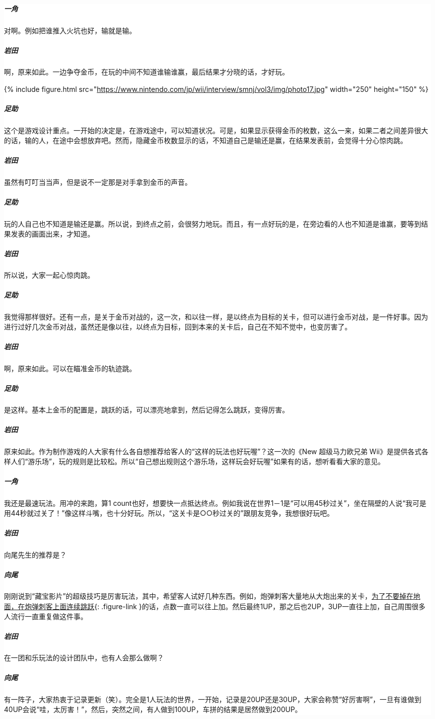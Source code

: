 ##### 一角
对啊。例如把谁推入火坑也好，输就是输。

##### 岩田
啊，原来如此。一边争夺金币，在玩的中间不知道谁输谁赢，最后结果才分晓的话，才好玩。

{% include figure.html src="https://www.nintendo.com/jp/wii/interview/smnj/vol3/img/photo17.jpg" width="250" height="150" %}

##### 足助
这个是游戏设计重点。一开始的决定是，在游戏途中，可以知道状况。可是，如果显示获得金币的枚数，这么一来，如果二者之间差异很大的话，输的人，在途中会想放弃吧。然而，隐藏金币枚数显示的话，不知道自己是输还是赢，在结果发表前，会觉得十分心惊肉跳。

##### 岩田
虽然有叮叮当当声，但是说不一定那是对手拿到金币的声音。

##### 足助
玩的人自己也不知道是输还是赢。所以说，到终点之前，会很努力地玩。而且，有一点好玩的是，在旁边看的人也不知道是谁赢，要等到结果发表的画面出来，才知道。

##### 岩田
所以说，大家一起心惊肉跳。

##### 足助
我觉得那样很好。还有一点，是关于金币对战的，这一次，和以往一样，是以终点为目标的关卡，但可以进行金币对战，是一件好事。因为进行过好几次金币对战，虽然还是像以往，以终点为目标，回到本来的关卡后，自己在不知不觉中，也变厉害了。

##### 岩田
啊，原来如此。可以在瞄准金币的轨迹跳。

##### 足助
是这样。基本上金币的配置是，跳跃的话，可以漂亮地拿到，然后记得怎么跳跃，变得厉害。

##### 岩田
原来如此。作为制作游戏的人大家有什么各自想推荐给客人的“这样的玩法也好玩喔”？这一次的《New 超级马力欧兄弟 Wii》是提供各式各样人们“游乐场”，玩的规则是比较松。所以“自己想出规则这个游乐场，这样玩会好玩喔”如果有的话，想听看看大家的意见。

##### 一角
我还是最速玩法。用冲的来跑，算1 count也好，想要快一点抵达终点。例如我说在世界1－1是“可以用45秒过关”，坐在隔壁的人说“我可是用44秒就过关了！”像这样斗嘴，也十分好玩。所以，“这关卡是○○秒过关的”跟朋友竞争，我想很好玩吧。

##### 岩田
向尾先生的推荐是？

##### 向尾
刚刚说到“藏宝影片”的超级技巧是厉害玩法，其中，希望客人试好几种东西。例如，炮弹刺客大量地从大炮出来的关卡，[为了不要掉在地面，在炮弹刺客上面连续跳跃](https://www.nintendo.com/jp/wii/interview/smnj/vol3/movie/moviemovie009.jpg?width=384&height=256){: .figure-link }的话，点数一直可以往上加。然后最终1UP，那之后也2UP，3UP一直往上加，自己周围很多人流行一直重复做这件事。

##### 岩田
在一团和乐玩法的设计团队中，也有人会那么做啊？

##### 向尾
有一阵子，大家热衷于记录更新（笑）。完全是1人玩法的世界，一开始，记录是20UP还是30UP，大家会称赞“好厉害啊”，一旦有谁做到40UP会说“哇，太厉害！”，然后，突然之间，有人做到100UP，车拼的结果是居然做到200UP。
